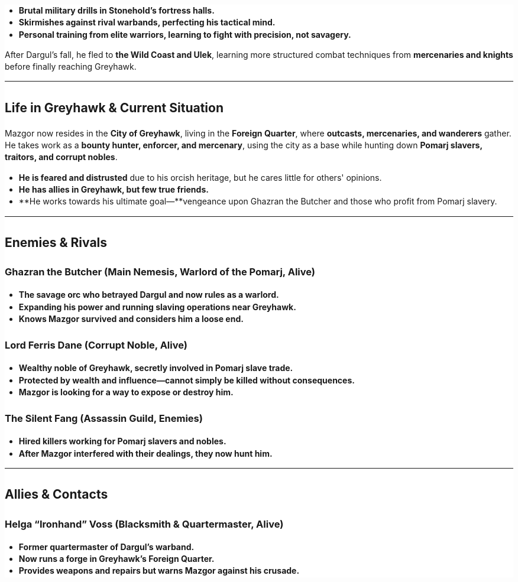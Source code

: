 - **Brutal military drills in Stonehold’s fortress halls.**
- **Skirmishes against rival warbands, perfecting his tactical mind.**
- **Personal training from elite warriors, learning to fight with precision, not savagery.**

After Dargul’s fall, he fled to **the Wild Coast and Ulek**, learning more structured combat techniques from **mercenaries and knights** before finally reaching Greyhawk.

---

## **Life in Greyhawk & Current Situation**

Mazgor now resides in the **City of Greyhawk**, living in the **Foreign Quarter**, where **outcasts, mercenaries, and wanderers** gather. He takes work as a **bounty hunter, enforcer, and mercenary**, using the city as a base while hunting down **Pomarj slavers, traitors, and corrupt nobles**.

- **He is feared and distrusted** due to his orcish heritage, but he cares little for others' opinions.
- **He has allies in Greyhawk, but few true friends.**
- **He works towards his ultimate goal—**vengeance upon Ghazran the Butcher and those who profit from Pomarj slavery.

---

## **Enemies & Rivals**

### **Ghazran the Butcher (Main Nemesis, Warlord of the Pomarj, Alive)**

- **The savage orc who betrayed Dargul and now rules as a warlord.**
- **Expanding his power and running slaving operations near Greyhawk.**
- **Knows Mazgor survived and considers him a loose end.**

### **Lord Ferris Dane (Corrupt Noble, Alive)**

- **Wealthy noble of Greyhawk, secretly involved in Pomarj slave trade.**
- **Protected by wealth and influence—cannot simply be killed without consequences.**
- **Mazgor is looking for a way to expose or destroy him.**

### **The Silent Fang (Assassin Guild, Enemies)**

- **Hired killers working for Pomarj slavers and nobles.**
- **After Mazgor interfered with their dealings, they now hunt him.**

---

## **Allies & Contacts**

### **Helga “Ironhand” Voss (Blacksmith & Quartermaster, Alive)**

- **Former quartermaster of Dargul’s warband.**
- **Now runs a forge in Greyhawk’s Foreign Quarter.**
- **Provides weapons and repairs but warns Mazgor against his crusade.**
